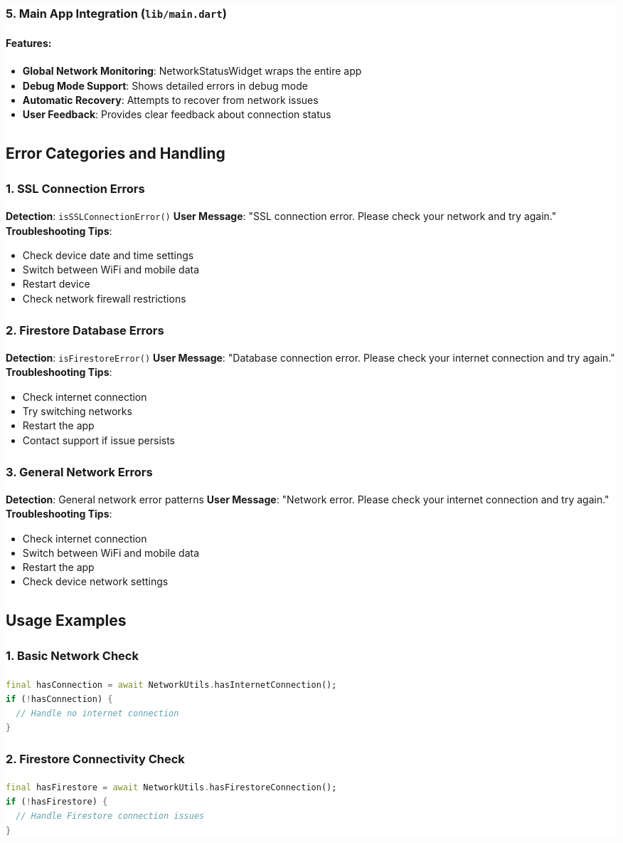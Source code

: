 ### 5. Main App Integration (`lib/main.dart`)

#### Features:
- **Global Network Monitoring**: NetworkStatusWidget wraps the entire app
- **Debug Mode Support**: Shows detailed errors in debug mode
- **Automatic Recovery**: Attempts to recover from network issues
- **User Feedback**: Provides clear feedback about connection status

## Error Categories and Handling

### 1. SSL Connection Errors
**Detection**: `isSSLConnectionError()`
**User Message**: "SSL connection error. Please check your network and try again."
**Troubleshooting Tips**:
- Check device date and time settings
- Switch between WiFi and mobile data
- Restart device
- Check network firewall restrictions

### 2. Firestore Database Errors
**Detection**: `isFirestoreError()`
**User Message**: "Database connection error. Please check your internet connection and try again."
**Troubleshooting Tips**:
- Check internet connection
- Try switching networks
- Restart the app
- Contact support if issue persists

### 3. General Network Errors
**Detection**: General network error patterns
**User Message**: "Network error. Please check your internet connection and try again."
**Troubleshooting Tips**:
- Check internet connection
- Switch between WiFi and mobile data
- Restart the app
- Check device network settings

## Usage Examples

### 1. Basic Network Check
```dart
final hasConnection = await NetworkUtils.hasInternetConnection();
if (!hasConnection) {
  // Handle no internet connection
}
```

### 2. Firestore Connectivity Check
```dart
final hasFirestore = await NetworkUtils.hasFirestoreConnection();
if (!hasFirestore) {
  // Handle Firestore connection issues
}
```
